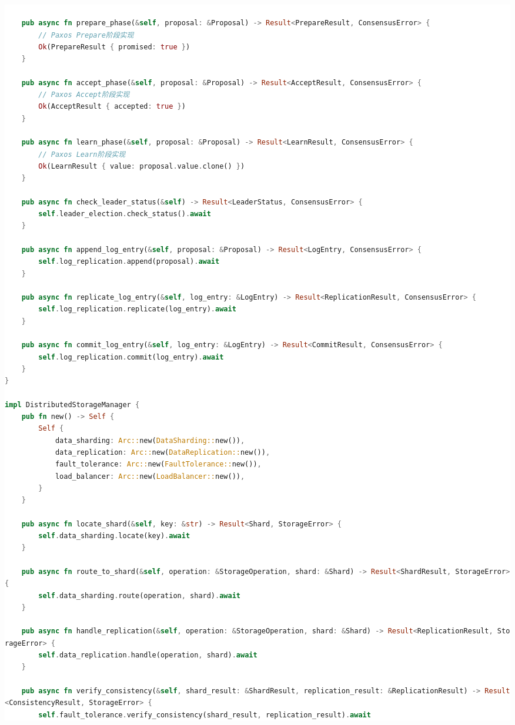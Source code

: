 ```rust

    pub async fn prepare_phase(&self, proposal: &Proposal) -> Result<PrepareResult, ConsensusError> {
        // Paxos Prepare阶段实现
        Ok(PrepareResult { promised: true })
    }

    pub async fn accept_phase(&self, proposal: &Proposal) -> Result<AcceptResult, ConsensusError> {
        // Paxos Accept阶段实现
        Ok(AcceptResult { accepted: true })
    }

    pub async fn learn_phase(&self, proposal: &Proposal) -> Result<LearnResult, ConsensusError> {
        // Paxos Learn阶段实现
        Ok(LearnResult { value: proposal.value.clone() })
    }

    pub async fn check_leader_status(&self) -> Result<LeaderStatus, ConsensusError> {
        self.leader_election.check_status().await
    }

    pub async fn append_log_entry(&self, proposal: &Proposal) -> Result<LogEntry, ConsensusError> {
        self.log_replication.append(proposal).await
    }

    pub async fn replicate_log_entry(&self, log_entry: &LogEntry) -> Result<ReplicationResult, ConsensusError> {
        self.log_replication.replicate(log_entry).await
    }

    pub async fn commit_log_entry(&self, log_entry: &LogEntry) -> Result<CommitResult, ConsensusError> {
        self.log_replication.commit(log_entry).await
    }
}

impl DistributedStorageManager {
    pub fn new() -> Self {
        Self {
            data_sharding: Arc::new(DataSharding::new()),
            data_replication: Arc::new(DataReplication::new()),
            fault_tolerance: Arc::new(FaultTolerance::new()),
            load_balancer: Arc::new(LoadBalancer::new()),
        }
    }

    pub async fn locate_shard(&self, key: &str) -> Result<Shard, StorageError> {
        self.data_sharding.locate(key).await
    }

    pub async fn route_to_shard(&self, operation: &StorageOperation, shard: &Shard) -> Result<ShardResult, StorageError> {
        self.data_sharding.route(operation, shard).await
    }

    pub async fn handle_replication(&self, operation: &StorageOperation, shard: &Shard) -> Result<ReplicationResult, StorageError> {
        self.data_replication.handle(operation, shard).await
    }

    pub async fn verify_consistency(&self, shard_result: &ShardResult, replication_result: &ReplicationResult) -> Result<ConsistencyResult, StorageError> {
        self.fault_tolerance.verify_consistency(shard_result, replication_result).await
```